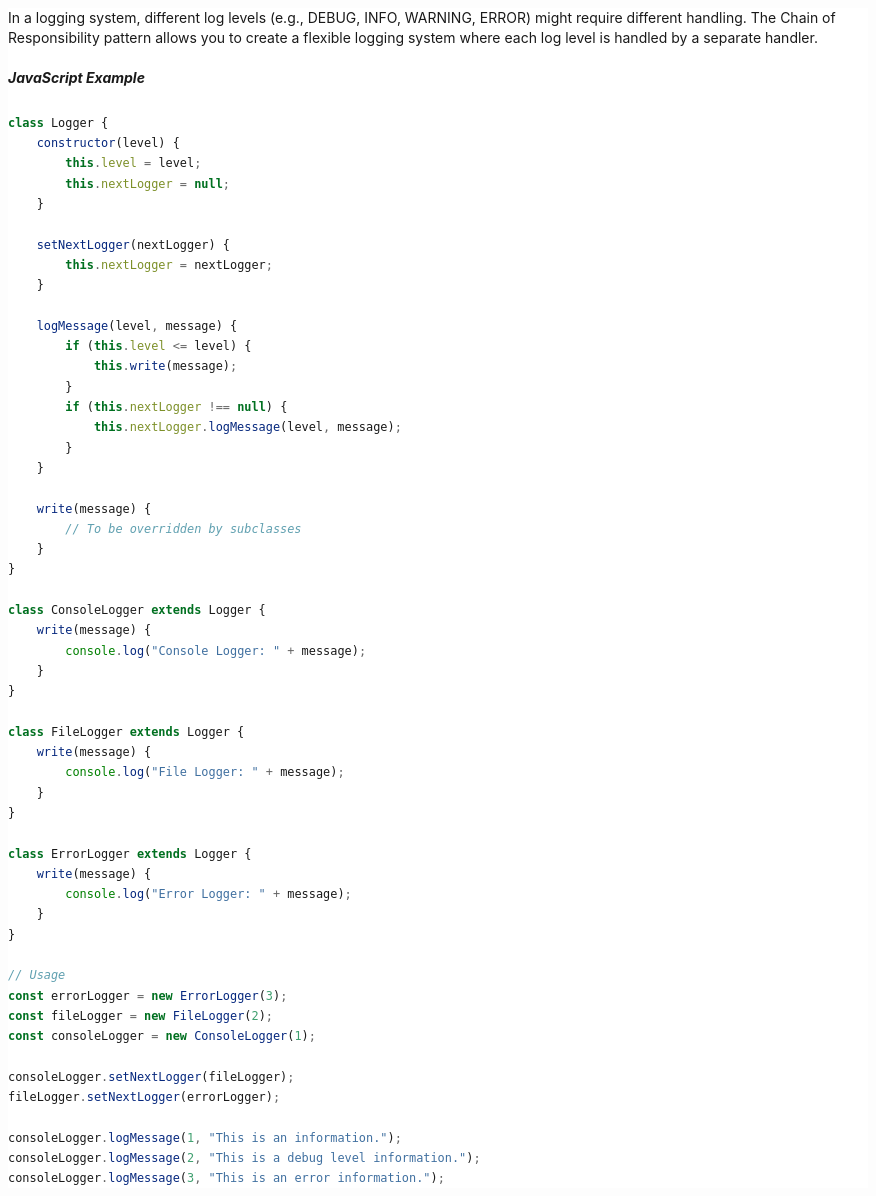 In a logging system, different log levels (e.g., DEBUG, INFO, WARNING, ERROR) might require different handling. The Chain of Responsibility pattern allows you to create a flexible logging system where each log level is handled by a separate handler.

##### JavaScript Example

```javascript
class Logger {
    constructor(level) {
        this.level = level;
        this.nextLogger = null;
    }

    setNextLogger(nextLogger) {
        this.nextLogger = nextLogger;
    }

    logMessage(level, message) {
        if (this.level <= level) {
            this.write(message);
        }
        if (this.nextLogger !== null) {
            this.nextLogger.logMessage(level, message);
        }
    }

    write(message) {
        // To be overridden by subclasses
    }
}

class ConsoleLogger extends Logger {
    write(message) {
        console.log("Console Logger: " + message);
    }
}

class FileLogger extends Logger {
    write(message) {
        console.log("File Logger: " + message);
    }
}

class ErrorLogger extends Logger {
    write(message) {
        console.log("Error Logger: " + message);
    }
}

// Usage
const errorLogger = new ErrorLogger(3);
const fileLogger = new FileLogger(2);
const consoleLogger = new ConsoleLogger(1);

consoleLogger.setNextLogger(fileLogger);
fileLogger.setNextLogger(errorLogger);

consoleLogger.logMessage(1, "This is an information.");
consoleLogger.logMessage(2, "This is a debug level information.");
consoleLogger.logMessage(3, "This is an error information.");
```
